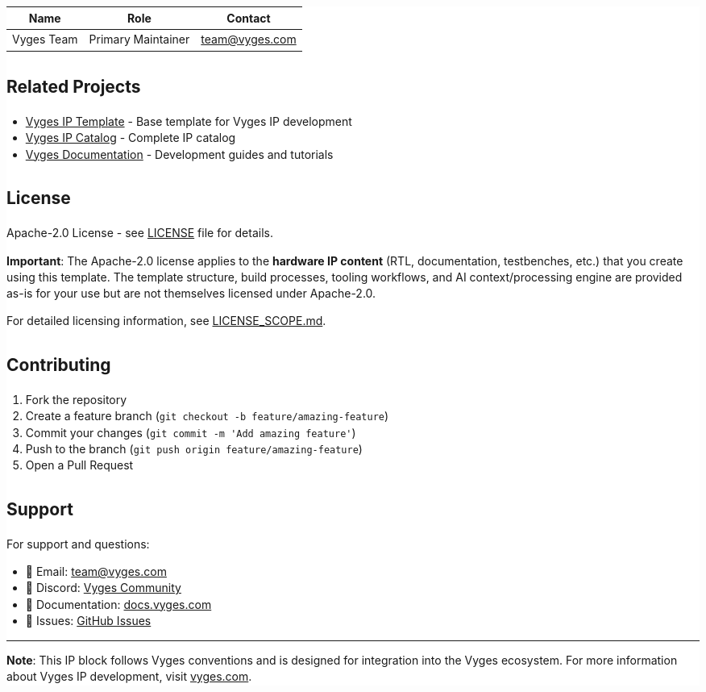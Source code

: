 | Name | Role | Contact |
|------|------|---------|
| Vyges Team | Primary Maintainer | team@vyges.com |

## Related Projects

- [Vyges IP Template](https://github.com/vyges/vyges-ip-template) - Base template for Vyges IP development
- [Vyges IP Catalog](https://vyges.com/catalog) - Complete IP catalog
- [Vyges Documentation](https://docs.vyges.com) - Development guides and tutorials

## License

Apache-2.0 License - see [LICENSE](LICENSE) file for details.

**Important**: The Apache-2.0 license applies to the **hardware IP content** (RTL, documentation, testbenches, etc.) that you create using this template. The template structure, build processes, tooling workflows, and AI context/processing engine are provided as-is for your use but are not themselves licensed under Apache-2.0.

For detailed licensing information, see [LICENSE_SCOPE.md](LICENSE_SCOPE.md).

## Contributing

1. Fork the repository
2. Create a feature branch (`git checkout -b feature/amazing-feature`)
3. Commit your changes (`git commit -m 'Add amazing feature'`)
4. Push to the branch (`git push origin feature/amazing-feature`)
5. Open a Pull Request

## Support

For support and questions:
- 📧 Email: team@vyges.com
- 💬 Discord: [Vyges Community](https://discord.gg/vyges)
- 📖 Documentation: [docs.vyges.com](https://docs.vyges.com)
- 🐛 Issues: [GitHub Issues](https://github.com/vyges/hilbert-transformer/issues)

---

**Note**: This IP block follows Vyges conventions and is designed for integration into the Vyges ecosystem. For more information about Vyges IP development, visit [vyges.com](https://vyges.com).
